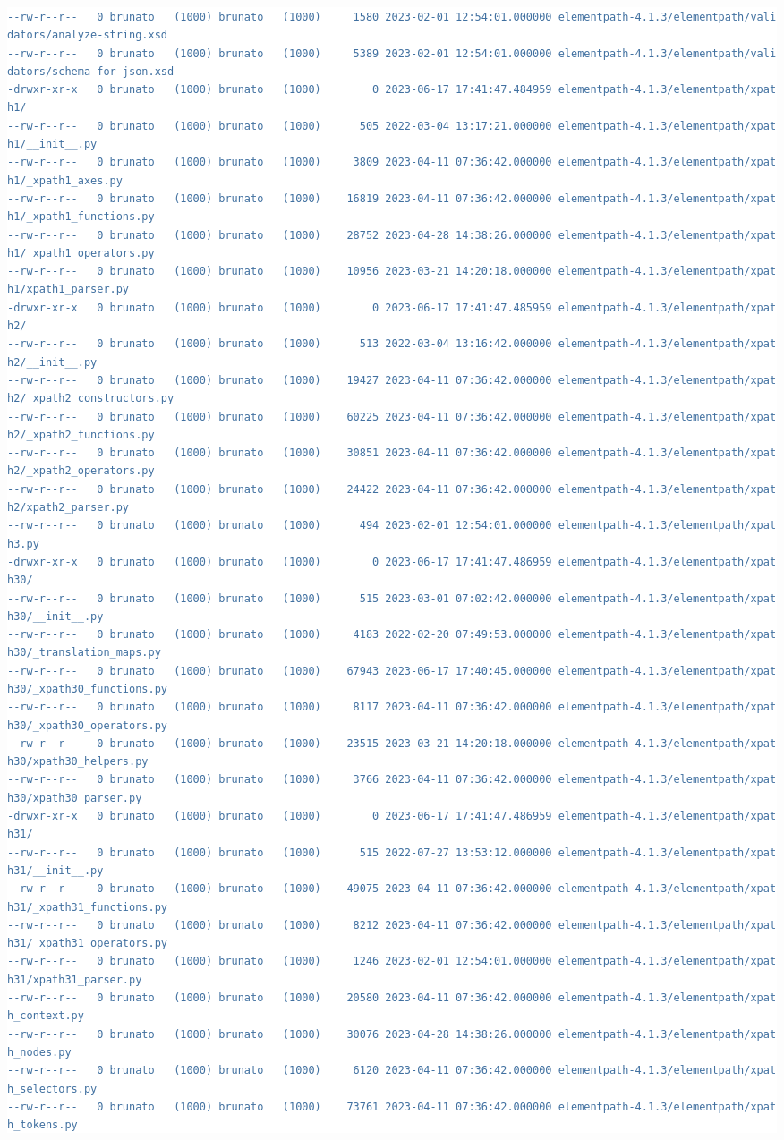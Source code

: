 ```diff
--rw-r--r--   0 brunato   (1000) brunato   (1000)     1580 2023-02-01 12:54:01.000000 elementpath-4.1.3/elementpath/validators/analyze-string.xsd
--rw-r--r--   0 brunato   (1000) brunato   (1000)     5389 2023-02-01 12:54:01.000000 elementpath-4.1.3/elementpath/validators/schema-for-json.xsd
-drwxr-xr-x   0 brunato   (1000) brunato   (1000)        0 2023-06-17 17:41:47.484959 elementpath-4.1.3/elementpath/xpath1/
--rw-r--r--   0 brunato   (1000) brunato   (1000)      505 2022-03-04 13:17:21.000000 elementpath-4.1.3/elementpath/xpath1/__init__.py
--rw-r--r--   0 brunato   (1000) brunato   (1000)     3809 2023-04-11 07:36:42.000000 elementpath-4.1.3/elementpath/xpath1/_xpath1_axes.py
--rw-r--r--   0 brunato   (1000) brunato   (1000)    16819 2023-04-11 07:36:42.000000 elementpath-4.1.3/elementpath/xpath1/_xpath1_functions.py
--rw-r--r--   0 brunato   (1000) brunato   (1000)    28752 2023-04-28 14:38:26.000000 elementpath-4.1.3/elementpath/xpath1/_xpath1_operators.py
--rw-r--r--   0 brunato   (1000) brunato   (1000)    10956 2023-03-21 14:20:18.000000 elementpath-4.1.3/elementpath/xpath1/xpath1_parser.py
-drwxr-xr-x   0 brunato   (1000) brunato   (1000)        0 2023-06-17 17:41:47.485959 elementpath-4.1.3/elementpath/xpath2/
--rw-r--r--   0 brunato   (1000) brunato   (1000)      513 2022-03-04 13:16:42.000000 elementpath-4.1.3/elementpath/xpath2/__init__.py
--rw-r--r--   0 brunato   (1000) brunato   (1000)    19427 2023-04-11 07:36:42.000000 elementpath-4.1.3/elementpath/xpath2/_xpath2_constructors.py
--rw-r--r--   0 brunato   (1000) brunato   (1000)    60225 2023-04-11 07:36:42.000000 elementpath-4.1.3/elementpath/xpath2/_xpath2_functions.py
--rw-r--r--   0 brunato   (1000) brunato   (1000)    30851 2023-04-11 07:36:42.000000 elementpath-4.1.3/elementpath/xpath2/_xpath2_operators.py
--rw-r--r--   0 brunato   (1000) brunato   (1000)    24422 2023-04-11 07:36:42.000000 elementpath-4.1.3/elementpath/xpath2/xpath2_parser.py
--rw-r--r--   0 brunato   (1000) brunato   (1000)      494 2023-02-01 12:54:01.000000 elementpath-4.1.3/elementpath/xpath3.py
-drwxr-xr-x   0 brunato   (1000) brunato   (1000)        0 2023-06-17 17:41:47.486959 elementpath-4.1.3/elementpath/xpath30/
--rw-r--r--   0 brunato   (1000) brunato   (1000)      515 2023-03-01 07:02:42.000000 elementpath-4.1.3/elementpath/xpath30/__init__.py
--rw-r--r--   0 brunato   (1000) brunato   (1000)     4183 2022-02-20 07:49:53.000000 elementpath-4.1.3/elementpath/xpath30/_translation_maps.py
--rw-r--r--   0 brunato   (1000) brunato   (1000)    67943 2023-06-17 17:40:45.000000 elementpath-4.1.3/elementpath/xpath30/_xpath30_functions.py
--rw-r--r--   0 brunato   (1000) brunato   (1000)     8117 2023-04-11 07:36:42.000000 elementpath-4.1.3/elementpath/xpath30/_xpath30_operators.py
--rw-r--r--   0 brunato   (1000) brunato   (1000)    23515 2023-03-21 14:20:18.000000 elementpath-4.1.3/elementpath/xpath30/xpath30_helpers.py
--rw-r--r--   0 brunato   (1000) brunato   (1000)     3766 2023-04-11 07:36:42.000000 elementpath-4.1.3/elementpath/xpath30/xpath30_parser.py
-drwxr-xr-x   0 brunato   (1000) brunato   (1000)        0 2023-06-17 17:41:47.486959 elementpath-4.1.3/elementpath/xpath31/
--rw-r--r--   0 brunato   (1000) brunato   (1000)      515 2022-07-27 13:53:12.000000 elementpath-4.1.3/elementpath/xpath31/__init__.py
--rw-r--r--   0 brunato   (1000) brunato   (1000)    49075 2023-04-11 07:36:42.000000 elementpath-4.1.3/elementpath/xpath31/_xpath31_functions.py
--rw-r--r--   0 brunato   (1000) brunato   (1000)     8212 2023-04-11 07:36:42.000000 elementpath-4.1.3/elementpath/xpath31/_xpath31_operators.py
--rw-r--r--   0 brunato   (1000) brunato   (1000)     1246 2023-02-01 12:54:01.000000 elementpath-4.1.3/elementpath/xpath31/xpath31_parser.py
--rw-r--r--   0 brunato   (1000) brunato   (1000)    20580 2023-04-11 07:36:42.000000 elementpath-4.1.3/elementpath/xpath_context.py
--rw-r--r--   0 brunato   (1000) brunato   (1000)    30076 2023-04-28 14:38:26.000000 elementpath-4.1.3/elementpath/xpath_nodes.py
--rw-r--r--   0 brunato   (1000) brunato   (1000)     6120 2023-04-11 07:36:42.000000 elementpath-4.1.3/elementpath/xpath_selectors.py
--rw-r--r--   0 brunato   (1000) brunato   (1000)    73761 2023-04-11 07:36:42.000000 elementpath-4.1.3/elementpath/xpath_tokens.py
```